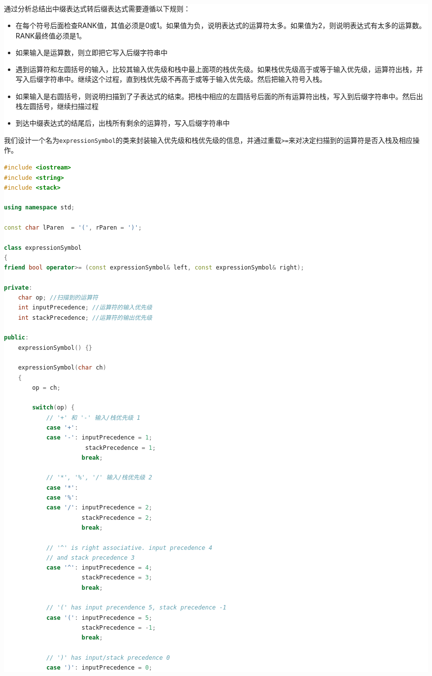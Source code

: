 通过分析总结出中缀表达式转后缀表达式需要遵循以下规则：

* 在每个符号后面检查RANK值，其值必须是0或1。如果值为负，说明表达式的运算符太多。如果值为2，则说明表达式有太多的运算数。RANK最终值必须是1。


* 如果输入是运算数，则立即把它写入后缀字符串中
* 遇到运算符和左圆括号的输入，比较其输入优先级和栈中最上面项的栈优先级。如果栈优先级高于或等于输入优先级，运算符出栈，并写入后缀字符串中。继续这个过程，直到栈优先级不再高于或等于输入优先级。然后把输入符号入栈。
* 如果输入是右圆括号，则说明扫描到了子表达式的结束。把栈中相应的左圆括号后面的所有运算符出栈，写入到后缀字符串中。然后出栈左圆括号，继续扫描过程
* 到达中缀表达式的结尾后，出栈所有剩余的运算符，写入后缀字符串中


我们设计一个名为`expressionSymbol`的类来封装输入优先级和栈优先级的信息，并通过重载`>=`来对决定扫描到的运算符是否入栈及相应操作。

```c++
#include <iostream>
#include <string>
#include <stack>

using namespace std;

const char lParen  = '(', rParen = ')';

class expressionSymbol
{
friend bool operator>= (const expressionSymbol& left, const expressionSymbol& right);

private:
	char op; //扫描到的运算符
	int inputPrecedence; //运算符的输入优先级
	int stackPrecedence; //运算符的输出优先级

public:
	expressionSymbol() {}

	expressionSymbol(char ch)
	{
		op = ch;   

		switch(op) {
			// '+' 和 '-' 输入/栈优先级 1
			case '+':   
			case '-': inputPrecedence = 1;
                	   stackPrecedence = 1;
					  break;
	                       
			// '*', '%', '/' 输入/栈优先级 2
			case '*':   
			case '%':   
			case '/': inputPrecedence = 2;
					  stackPrecedence = 2;
					  break;
	                   
			// '^' is right associative. input precedence 4
			// and stack precedence 3
			case '^': inputPrecedence = 4;
					  stackPrecedence = 3;
					  break;

			// '(' has input precendence 5, stack precedence -1
			case '(': inputPrecedence = 5;
					  stackPrecedence = -1;
					  break;
	                   
			// ')' has input/stack precedence 0
			case ')': inputPrecedence = 0;
```